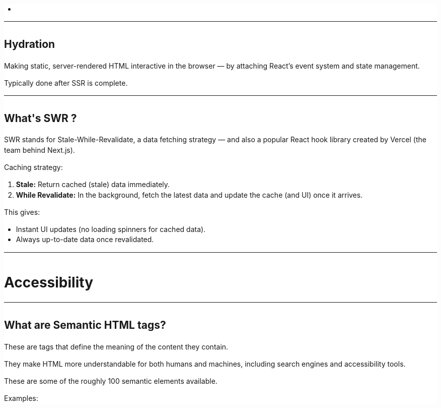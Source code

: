 - 


-------------------------------------------------------

## Hydration

Making static, server-rendered HTML interactive in the browser — by attaching React’s event system and state management.

Typically done after SSR is complete.




-------------------------------------------------------

## What's SWR ?

SWR stands for Stale-While-Revalidate, a data fetching strategy — and also a popular React hook library created by Vercel (the team behind Next.js).

Caching strategy:

1. **Stale:** Return cached (stale) data immediately.
2. **While Revalidate:** In the background, fetch the latest data and update the cache (and UI) once it arrives.

This gives:

* Instant UI updates (no loading spinners for cached data).
* Always up-to-date data once revalidated.














-------------------------------------------------------

# Accessibility

-------------------------------------------------------

## What are Semantic HTML tags?

These are tags that define the meaning of the content they contain.

They make HTML more understandable for both humans and machines, including search engines and accessibility tools.

These are some of the roughly 100 semantic elements available.

Examples:
